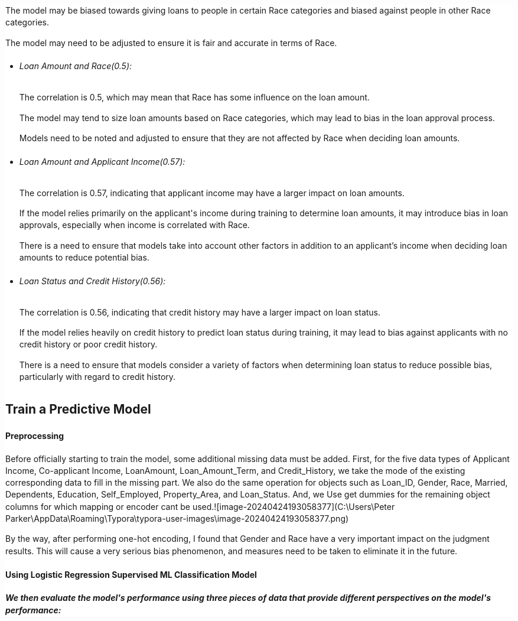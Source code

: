   The model may be biased towards giving loans to people in certain Race categories and biased against people in other Race categories.

  The model may need to be adjusted to ensure it is fair and accurate in terms of Race.

- ###### Loan Amount and Race(0.5):

  The correlation is 0.5, which may mean that Race has some influence on the loan amount.

  The model may tend to size loan amounts based on Race categories, which may lead to bias in the loan approval process.

  Models need to be noted and adjusted to ensure that they are not affected by Race when deciding loan amounts.

- ###### Loan Amount and Applicant Income(0.57):

  The correlation is 0.57, indicating that applicant income may have a larger impact on loan amounts.

  If the model relies primarily on the applicant's income during training to determine loan amounts, it may introduce bias in loan approvals, especially when income is correlated with Race.

  There is a need to ensure that models take into account other factors in addition to an applicant’s income when deciding loan amounts to reduce potential bias.

- ###### Loan Status and Credit History(0.56):

  The correlation is 0.56, indicating that credit history may have a larger impact on loan status.

  If the model relies heavily on credit history to predict loan status during training, it may lead to bias against applicants with no credit history or poor credit history.

  There is a need to ensure that models consider a variety of factors when determining loan status to reduce possible bias, particularly with regard to credit history.

## Train a Predictive Model

#### Preprocessing

Before officially starting to train the model, some additional missing data must be added.
First, for the five data types of Applicant Income, Co-applicant Income, LoanAmount, Loan_Amount_Term, and Credit_History, we take the mode of the existing corresponding data to fill in the missing part. We also do the same operation for objects such as Loan_ID, Gender, Race, Married, Dependents, Education, Self_Employed, Property_Area, and Loan_Status.
And, we Use get dummies for the remaining object columns for which mapping or encoder cant be used.![image-20240424193058377](C:\Users\Peter Parker\AppData\Roaming\Typora\typora-user-images\image-20240424193058377.png)

By the way, after performing one-hot encoding, I found that Gender and Race have a very important impact on the judgment results. This will cause a very serious bias phenomenon, and measures need to be taken to eliminate it in the future.

#### Using Logistic Regression Supervised ML Classification Model

##### We then evaluate the model's performance using three pieces of data that provide different perspectives on the model's performance:
